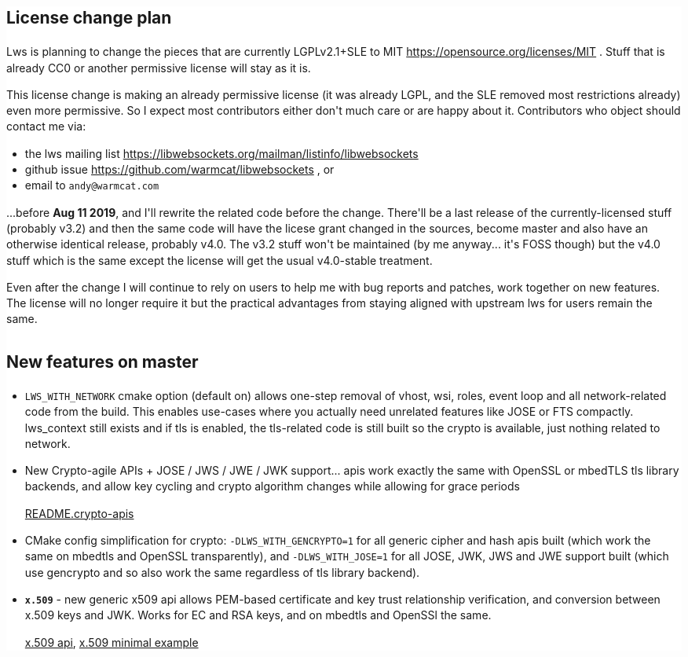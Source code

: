 ## License change plan

Lws is planning to change the pieces that are currently LGPLv2.1+SLE to MIT
https://opensource.org/licenses/MIT .  Stuff that is already CC0 or another
permissive license will stay as it is.

This license change is making an already permissive license (it was already LGPL,
and the SLE removed most restrictions already) even more permissive.
So I expect most contributors either don't much care or are happy about it.
Contributors who object should contact me via:

 - the lws mailing list https://libwebsockets.org/mailman/listinfo/libwebsockets
 - github issue https://github.com/warmcat/libwebsockets , or
 - email to `andy@warmcat.com`

...before **Aug 11 2019**, and I'll rewrite the related code before the change.
There'll be a last release of the currently-licensed stuff (probably v3.2) and
then the same code will have the licese grant changed in the sources, become
master and also have an otherwise identical release, probably v4.0.  The v3.2
stuff won't be maintained (by me anyway... it's FOSS though) but the v4.0
stuff which is the same except the license will get the usual v4.0-stable
treatment.

Even after the change I will continue to rely on users to help me with bug
reports and patches, work together on new features.  The license will no
longer require it but the practical advantages from staying aligned with
upstream lws for users remain the same.

## New features on master

 - `LWS_WITH_NETWORK` cmake option (default on) allows one-step removal of vhost,
   wsi, roles, event loop and all network-related code from the build.  This
   enables use-cases where you actually need unrelated features like JOSE or FTS
   compactly.  lws_context still exists and if tls is enabled, the tls-related code
   is still built so the crypto is available, just nothing related to network.

 - New Crypto-agile APIs + JOSE / JWS / JWE / JWK support... apis work exactly
   the same with OpenSSL or mbedTLS tls library backends, and allow key cycling
   and crypto algorithm changes while allowing for grace periods

   [README.crypto-apis](https://libwebsockets.org/git/libwebsockets/tree/READMEs/README.crypto-apis.md)

 - CMake config simplification for crypto: `-DLWS_WITH_GENCRYPTO=1` for all
   generic cipher and hash apis built (which work the same on mbedtls and
   OpenSSL transparently), and `-DLWS_WITH_JOSE=1` for all JOSE, JWK, JWS
   and JWE support built (which use gencrypto and so also work the same
   regardless of tls library backend).

 - **`x.509`** - new generic x509 api allows PEM-based certificate and key
   trust relationship verification, and conversion between x.509 keys and
   JWK.  Works for EC and RSA keys, and on mbedtls and OpenSSl the same.

   [x.509 api](https://libwebsockets.org/git/libwebsockets/tree/include/libwebsockets/lws-x509.h), 
   [x.509 minimal example](https://libwebsockets.org/git/libwebsockets/tree/minimal-examples/crypto/minimal-crypto-x509)
